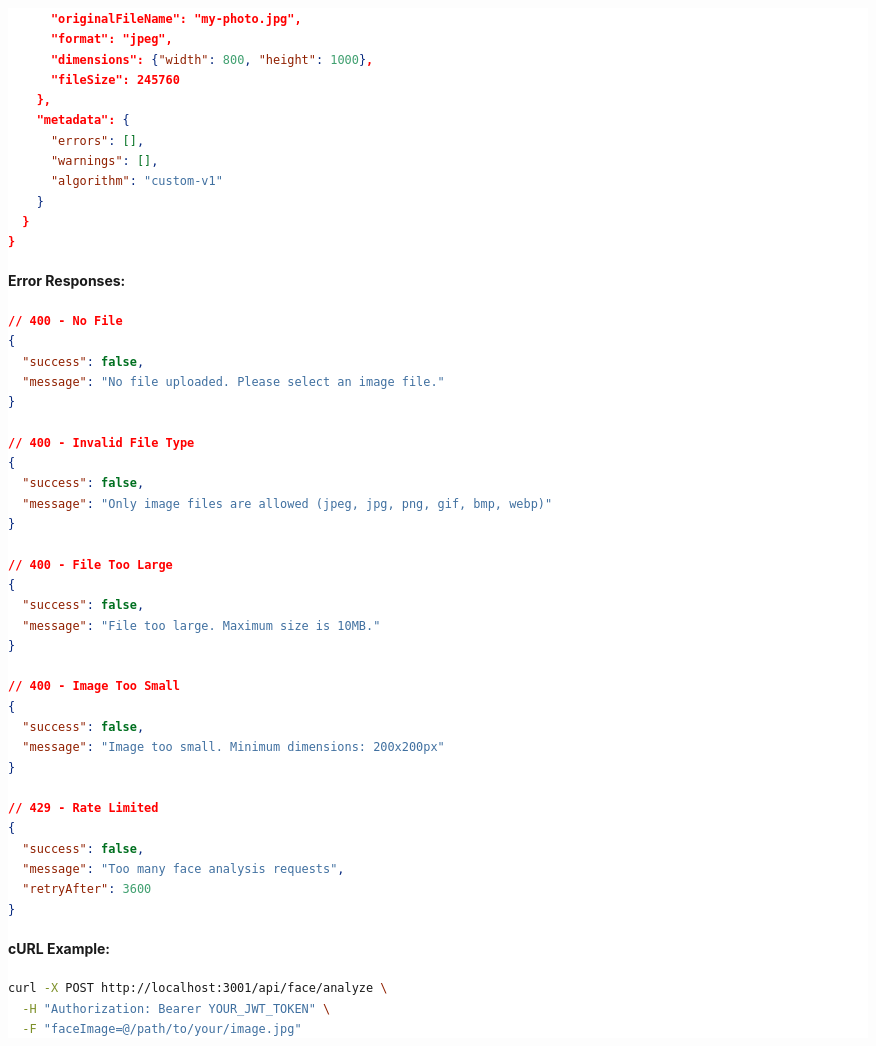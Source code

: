 ```json
      "originalFileName": "my-photo.jpg",
      "format": "jpeg",
      "dimensions": {"width": 800, "height": 1000},
      "fileSize": 245760
    },
    "metadata": {
      "errors": [],
      "warnings": [],
      "algorithm": "custom-v1"
    }
  }
}
```

#### **Error Responses:**
```json
// 400 - No File
{
  "success": false,
  "message": "No file uploaded. Please select an image file."
}

// 400 - Invalid File Type
{
  "success": false,
  "message": "Only image files are allowed (jpeg, jpg, png, gif, bmp, webp)"
}

// 400 - File Too Large
{
  "success": false,
  "message": "File too large. Maximum size is 10MB."
}

// 400 - Image Too Small
{
  "success": false,
  "message": "Image too small. Minimum dimensions: 200x200px"
}

// 429 - Rate Limited
{
  "success": false,
  "message": "Too many face analysis requests",
  "retryAfter": 3600
}
```

#### **cURL Example:**
```bash
curl -X POST http://localhost:3001/api/face/analyze \
  -H "Authorization: Bearer YOUR_JWT_TOKEN" \
  -F "faceImage=@/path/to/your/image.jpg"
```
